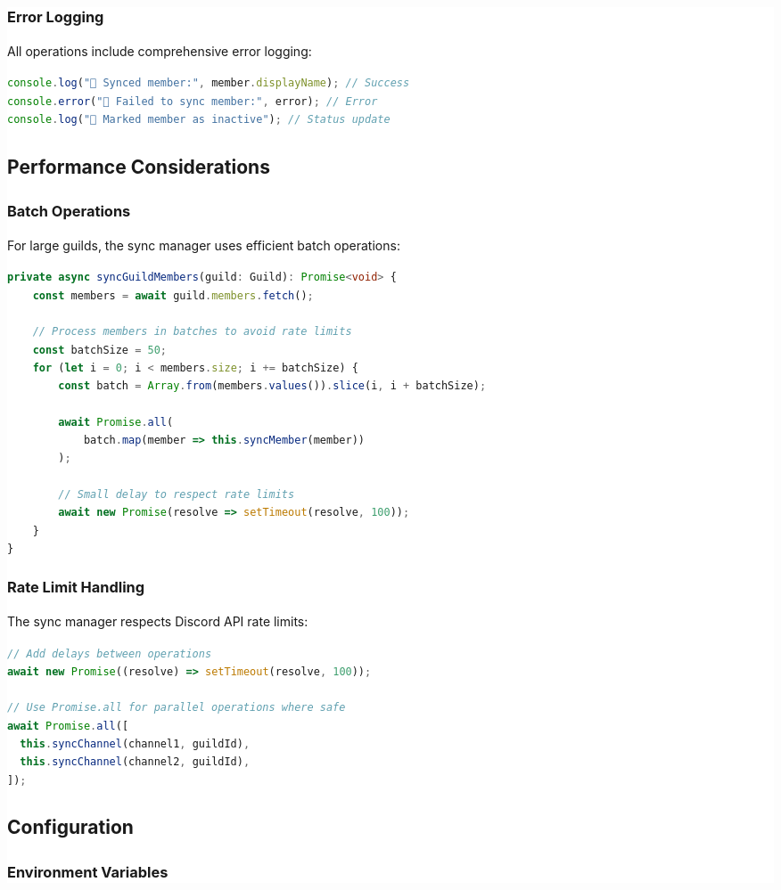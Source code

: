 ### Error Logging

All operations include comprehensive error logging:

```typescript
console.log("🔹 Synced member:", member.displayName); // Success
console.error("🔸 Failed to sync member:", error); // Error
console.log("🔹 Marked member as inactive"); // Status update
```

## Performance Considerations

### Batch Operations

For large guilds, the sync manager uses efficient batch operations:

```typescript
private async syncGuildMembers(guild: Guild): Promise<void> {
    const members = await guild.members.fetch();

    // Process members in batches to avoid rate limits
    const batchSize = 50;
    for (let i = 0; i < members.size; i += batchSize) {
        const batch = Array.from(members.values()).slice(i, i + batchSize);

        await Promise.all(
            batch.map(member => this.syncMember(member))
        );

        // Small delay to respect rate limits
        await new Promise(resolve => setTimeout(resolve, 100));
    }
}
```

### Rate Limit Handling

The sync manager respects Discord API rate limits:

```typescript
// Add delays between operations
await new Promise((resolve) => setTimeout(resolve, 100));

// Use Promise.all for parallel operations where safe
await Promise.all([
  this.syncChannel(channel1, guildId),
  this.syncChannel(channel2, guildId),
]);
```

## Configuration

### Environment Variables
